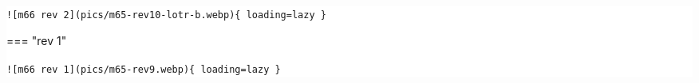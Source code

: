 
    ![m66 rev 2](pics/m65-rev10-lotr-b.webp){ loading=lazy }

=== "rev 1"

    ![m66 rev 1](pics/m65-rev9.webp){ loading=lazy }
